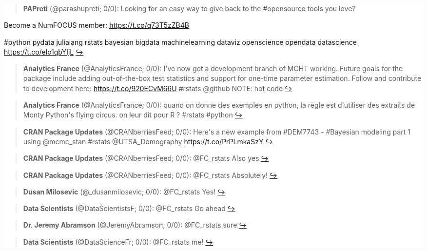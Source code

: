 > **PAPreti** (@parashupreti; 0/0): Looking for an easy way to give back to the #opensource tools you love?
>
Become a NumFOCUS member: https://t.co/q73T5zZB4B
>
#python pydata julialang rstats bayesian bigdata machinelearning dataviz openscience opendata datascience https://t.co/elo1qbYIjL  [&#8618;](https://twitter.com/dataandme/status/1051918295954264065)




> **Analytics France** (@AnalyticsFrance; 0/0): I've now got a development branch of MCHT working. Future goals for the package include adding out-of-the-box test statistics and support for one-time parameter estimation. Follow and contribute to development here: https://t.co/920ECvM66U #rstats @github NOTE: hot code  [&#8618;](https://twitter.com/dataandme/status/1051922212993691648)




> **Analytics France** (@AnalyticsFrance; 0/0): quand on donne des exemples en python, la règle est d'utiliser des extraits de Monty Python's flying circus. on leur dit pour R ?
#rstats #python  [&#8618;](https://twitter.com/dataandme/status/1051914065155633152)




> **CRAN Package Updates** (@CRANberriesFeed; 0/0): Here's a new example from #DEM7743 - #Bayesian modeling part 1 using @mcmc_stan #rstats @UTSA_Demography https://t.co/PrPLmkaSzY  [&#8618;](https://twitter.com/dataandme/status/1051913379068223488)




> **CRAN Package Updates** (@CRANberriesFeed; 0/0): @FC_rstats Also yes  [&#8618;](https://twitter.com/dataandme/status/1051911584413560832)




> **CRAN Package Updates** (@CRANberriesFeed; 0/0): @FC_rstats Absolutely!  [&#8618;](https://twitter.com/dataandme/status/1051911060834402305)




> **Dusan Milosevic** (@_dusanmilosevic; 0/0): @FC_rstats Yes!  [&#8618;](https://twitter.com/dataandme/status/1051910059494641664)




> **Data Scientists** (@DataScientistsF; 0/0): @FC_rstats Go ahead  [&#8618;](https://twitter.com/dataandme/status/1051910010651983873)




> **Dr. Jeremy Abramson** (@JeremyAbramson; 0/0): @FC_rstats sure  [&#8618;](https://twitter.com/dataandme/status/1051909518639190016)




> **Data Scientists** (@DataScienceFr; 0/0): @FC_rstats me!  [&#8618;](https://twitter.com/dataandme/status/1051909294873022467)



